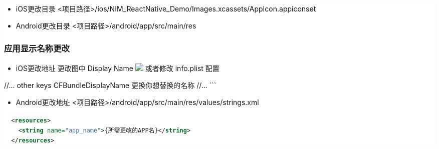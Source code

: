 - iOS更改目录
<项目路径>/ios/NIM_ReactNative_Demo/Images.xcassets/AppIcon.appiconset

- Android更改目录
<项目路径>/android/app/src/main/res

### 应用显示名称更改

- iOS更改地址
更改图中 Display Name
![](http://yx-web.nos.netease.com/webdoc/default/displayname.png)
或者修改 info.plist 配置

    ```objc
<dict>
	//... other keys
	<key>CFBundleDisplayName</key>
	<string>更换你想替换的名称</string>
	//...
</dict>
```

- Android更改地址
<项目路径>/android/app/src/main/res/values/strings.xml
``` xml
  <resources>
    <string name="app_name">{所需更改的APP名}</string>
  </resources>
```
